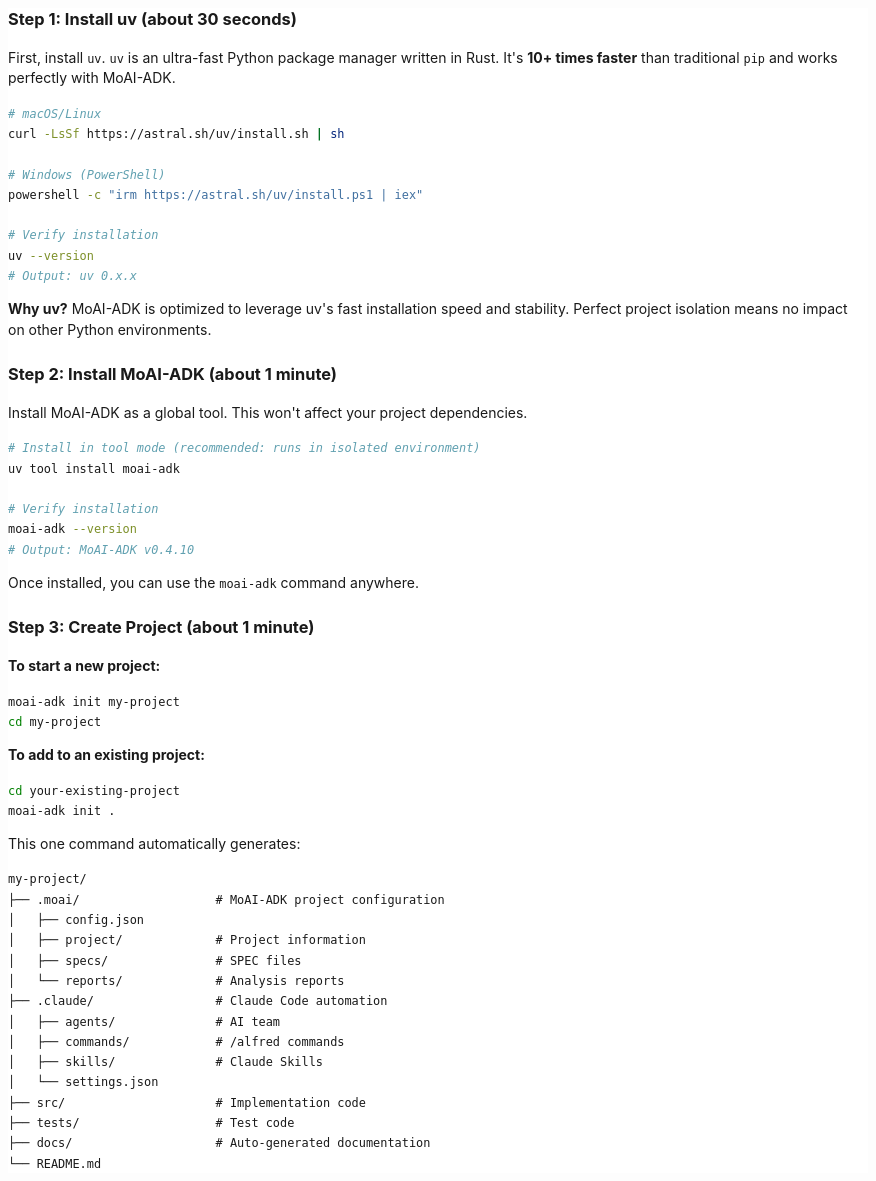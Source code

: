 ### Step 1: Install uv (about 30 seconds)

First, install `uv`. `uv` is an ultra-fast Python package manager written in Rust. It's **10+ times faster** than traditional `pip` and works perfectly with MoAI-ADK.

```bash
# macOS/Linux
curl -LsSf https://astral.sh/uv/install.sh | sh

# Windows (PowerShell)
powershell -c "irm https://astral.sh/uv/install.ps1 | iex"

# Verify installation
uv --version
# Output: uv 0.x.x
```

**Why uv?** MoAI-ADK is optimized to leverage uv's fast installation speed and stability. Perfect project isolation means no impact on other Python environments.

### Step 2: Install MoAI-ADK (about 1 minute)

Install MoAI-ADK as a global tool. This won't affect your project dependencies.

```bash
# Install in tool mode (recommended: runs in isolated environment)
uv tool install moai-adk

# Verify installation
moai-adk --version
# Output: MoAI-ADK v0.4.10
```

Once installed, you can use the `moai-adk` command anywhere.

### Step 3: Create Project (about 1 minute)

**To start a new project:**
```bash
moai-adk init my-project
cd my-project
```

**To add to an existing project:**
```bash
cd your-existing-project
moai-adk init .
```

This one command automatically generates:

```
my-project/
├── .moai/                   # MoAI-ADK project configuration
│   ├── config.json
│   ├── project/             # Project information
│   ├── specs/               # SPEC files
│   └── reports/             # Analysis reports
├── .claude/                 # Claude Code automation
│   ├── agents/              # AI team
│   ├── commands/            # /alfred commands
│   ├── skills/              # Claude Skills
│   └── settings.json
├── src/                     # Implementation code
├── tests/                   # Test code
├── docs/                    # Auto-generated documentation
└── README.md
```
